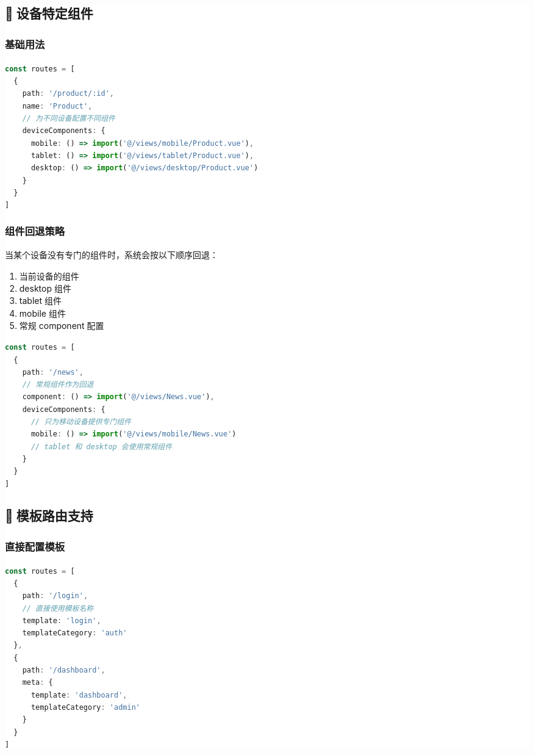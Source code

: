 ## 🧩 设备特定组件

### 基础用法

```typescript
const routes = [
  {
    path: '/product/:id',
    name: 'Product',
    // 为不同设备配置不同组件
    deviceComponents: {
      mobile: () => import('@/views/mobile/Product.vue'),
      tablet: () => import('@/views/tablet/Product.vue'),
      desktop: () => import('@/views/desktop/Product.vue')
    }
  }
]
```

### 组件回退策略

当某个设备没有专门的组件时，系统会按以下顺序回退：
1. 当前设备的组件
2. desktop 组件
3. tablet 组件  
4. mobile 组件
5. 常规 component 配置

```typescript
const routes = [
  {
    path: '/news',
    // 常规组件作为回退
    component: () => import('@/views/News.vue'),
    deviceComponents: {
      // 只为移动设备提供专门组件
      mobile: () => import('@/views/mobile/News.vue')
      // tablet 和 desktop 会使用常规组件
    }
  }
]
```

## 🎨 模板路由支持

### 直接配置模板

```typescript
const routes = [
  {
    path: '/login',
    // 直接使用模板名称
    template: 'login',
    templateCategory: 'auth'
  },
  {
    path: '/dashboard',
    meta: {
      template: 'dashboard',
      templateCategory: 'admin'
    }
  }
]
```